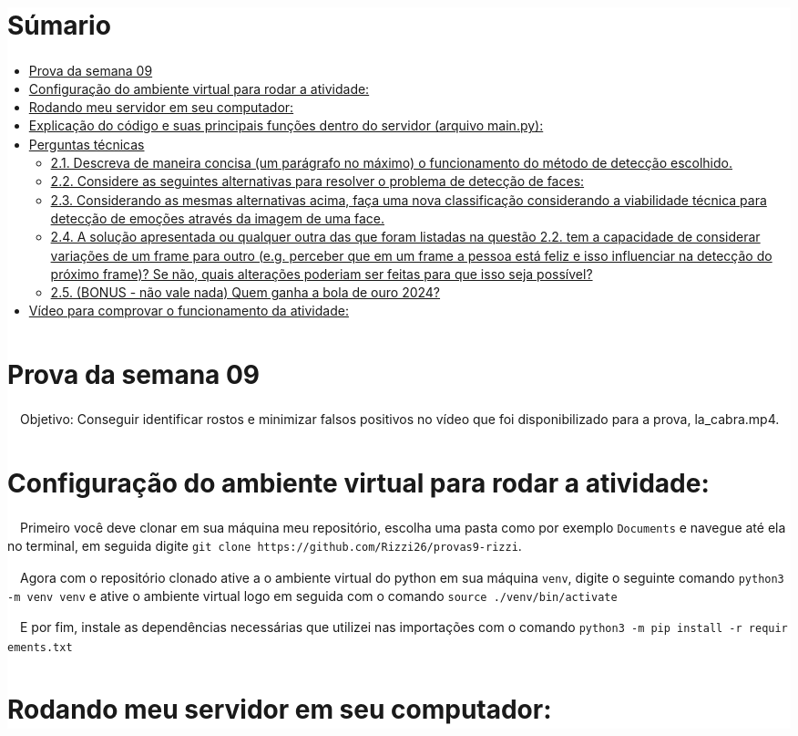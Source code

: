 # Súmario 

- [Prova da semana 09](#Prova-da-semana-09)
- [Configuração do ambiente virtual para rodar a atividade:](#configuração-do-ambiente-virtual-para-rodar-a-atividade)
- [Rodando meu servidor em seu computador:](#rodando-meu-servidor-em-seu-computador)
- [Explicação do código e suas principais funções dentro do servidor (arquivo main.py):](#explicação-do-código-e-suas-principais-funções-dentro-do-servidor-arquivo-mainpy)
- [Perguntas técnicas](#perguntas-técnicas)
    - [2.1. Descreva de maneira concisa (um parágrafo no máximo) o funcionamento do método de detecção escolhido.](#21-descreva-de-maneira-concisa-um-parágrafo-no-máximo-o-funcionamento-do-método-de-detecção-escolhido)
    - [2.2. Considere as seguintes alternativas para resolver o problema de detecção de faces:](#22-considere-as-seguintes-alternativas-para-resolver-o-problema-de-detecção-de-faces)
    - [2.3. Considerando as mesmas alternativas acima, faça uma nova classificação considerando a viabilidade técnica para detecção de emoções através da imagem de uma face.](#23-considerando-as-mesmas-alternativas-acima-faça-uma-nova-classificação-considerando-a-viabilidade-técnica-para-detecção-de-emoções-através-da-imagem-de-uma-face)
    - [2.4. A solução apresentada ou qualquer outra das que foram listadas na questão 2.2. tem a capacidade de considerar variações de um frame para outro (e.g. perceber que em um frame a pessoa está feliz e isso influenciar na detecção do próximo frame)? Se não, quais alterações poderiam ser feitas para que isso seja possível?](#24-a-solução-apresentada-ou-qualquer-outra-das-que-foram-listadas-na-questão-22-tem-a-capacidade-de-considerar-variações-de-um-frame-para-outro-eg-perceber-que-em-um-frame-a-pessoa-está-feliz-e-isso-influenciar-na-detecção-do-próximo-frame-se-não-quais-alterações-poderiam-ser-feitas-para-que-isso-seja-possível)
    - [2.5. (BONUS - não vale nada) Quem ganha a bola de ouro 2024?](#25-bonus---não-vale-nada-quem-ganha-a-bola-de-ouro-2024)
- [Vídeo para comprovar o funcionamento da atividade:](#vídeo-para-comprovar-o-funcionamento-da-atividade)
# Prova da semana 09

&emsp;Objetivo: Conseguir identificar rostos e minimizar falsos positivos no vídeo que foi disponibilizado para a prova, la_cabra.mp4.

# Configuração do ambiente virtual para rodar a atividade:

&emsp;Primeiro você deve clonar em sua máquina meu repositório, escolha uma pasta como por exemplo `Documents` e navegue até ela no terminal, em seguida digite `git clone https://github.com/Rizzi26/provas9-rizzi`.

&emsp;Agora com o repositório clonado ative a o ambiente virtual do python em sua máquina `venv`, digite o seguinte comando `python3 -m venv venv` e ative o ambiente virtual logo em seguida com o comando `source ./venv/bin/activate`

&emsp;E por fim, instale as dependências necessárias que utilizei nas importações com o comando `python3 -m pip install -r requirements.txt`

# Rodando meu servidor em seu computador:
